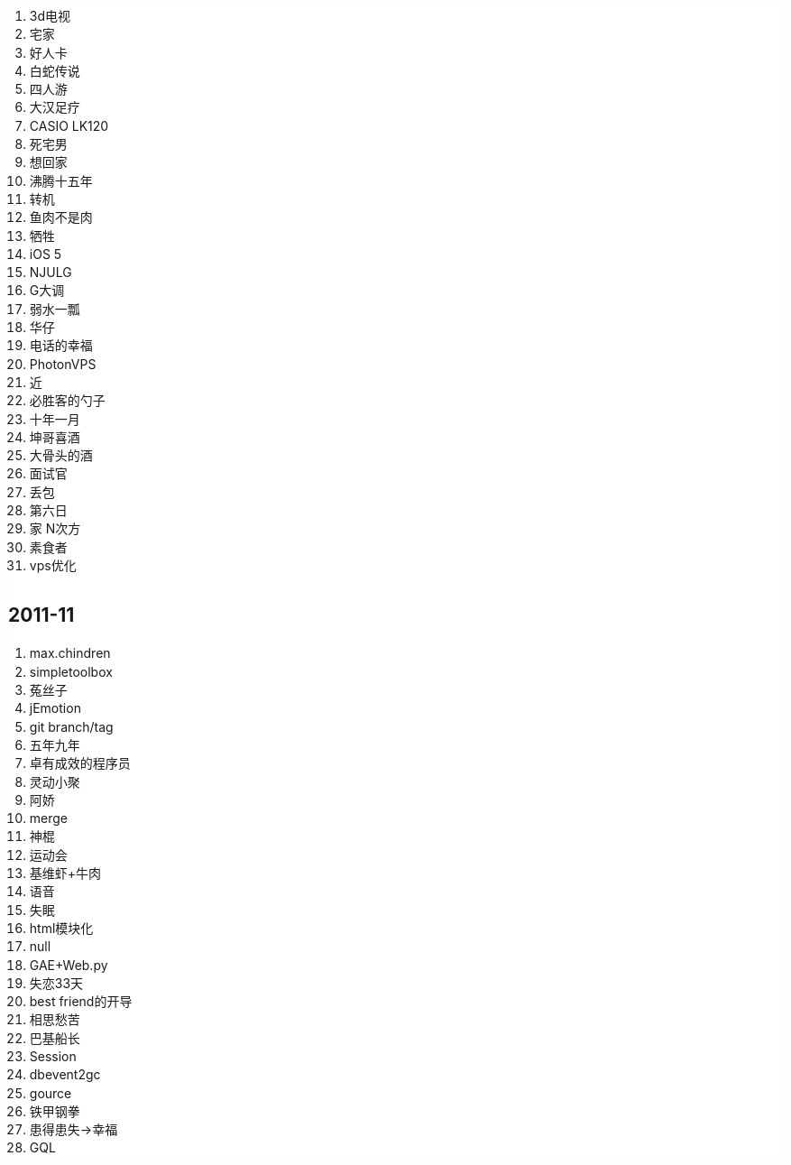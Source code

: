 
01. 3d电视 
02. 宅家 
03. 好人卡 
04. 白蛇传说 
05. 四人游
06. 大汉足疗 
07. CASIO LK120 
08. 死宅男 
09. 想回家 
10. 沸腾十五年
11. 转机 
12. 鱼肉不是肉 
13. 牺牲 
14. iOS 5 
15. NJULG
16. G大调 
17. 弱水一瓢 
18. 华仔 
19. 电话的幸福 
20. PhotonVPS
21. 近 
22. 必胜客的勺子 
23. 十年一月 
24. 坤哥喜酒 
25. 大骨头的酒
26. 面试官 
27. 丢包 
28. 第六日 
29. 家 N次方 
30. 素食者
31. vps优化

## 2011-11 ##


01. max.chindren 
02. simpletoolbox 
03. 菟丝子 
04. jEmotion 
05. git branch/tag
06. 五年九年 
07. 卓有成效的程序员 
08. 灵动小聚 
09. 阿娇 
10. merge
11. 神棍 
12. 运动会 
13. 基维虾+牛肉 
14. 语音 
15. 失眠
16. html模块化 
17. null 
18. GAE+Web.py 
19. 失恋33天 
20. best friend的开导
21. 相思愁苦 
22. 巴基船长 
23. Session 
24. dbevent2gc 
25. gource
26. 铁甲钢拳 
27. 患得患失->幸福 
28. GQL 